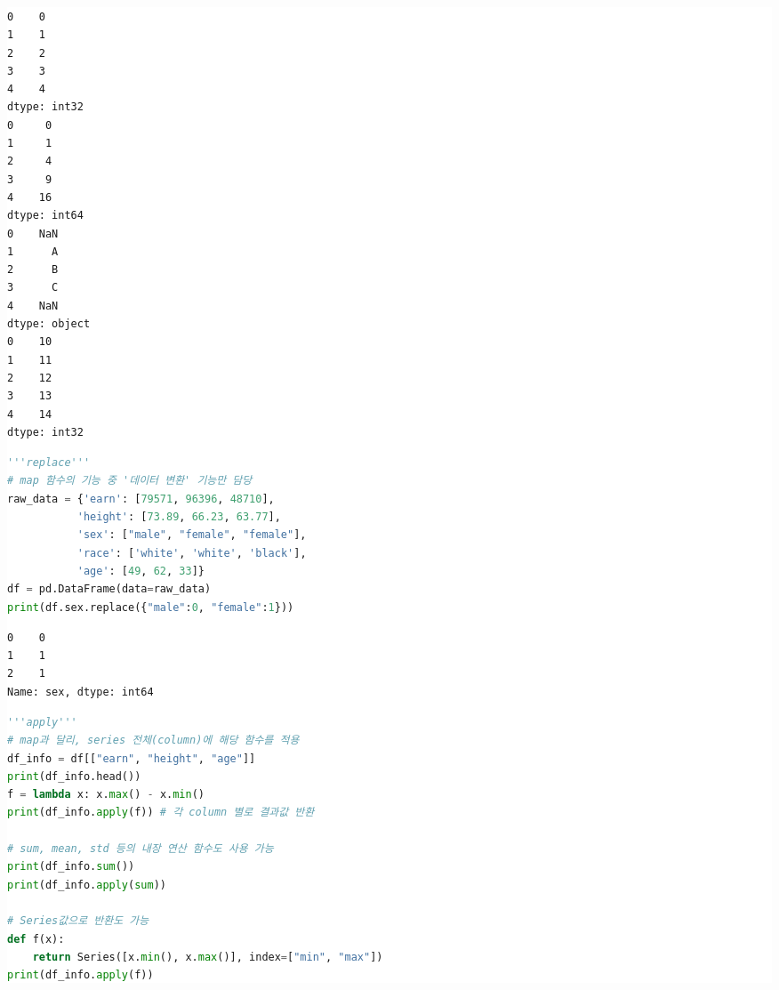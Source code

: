     0    0
    1    1
    2    2
    3    3
    4    4
    dtype: int32
    0     0
    1     1
    2     4
    3     9
    4    16
    dtype: int64
    0    NaN
    1      A
    2      B
    3      C
    4    NaN
    dtype: object
    0    10
    1    11
    2    12
    3    13
    4    14
    dtype: int32



```python
'''replace'''
# map 함수의 기능 중 '데이터 변환' 기능만 담당
raw_data = {'earn': [79571, 96396, 48710], 
           'height': [73.89, 66.23, 63.77], 
           'sex': ["male", "female", "female"], 
           'race': ['white', 'white', 'black'], 
           'age': [49, 62, 33]}
df = pd.DataFrame(data=raw_data)
print(df.sex.replace({"male":0, "female":1}))
```

    0    0
    1    1
    2    1
    Name: sex, dtype: int64



```python
'''apply'''
# map과 달리, series 전체(column)에 해당 함수를 적용
df_info = df[["earn", "height", "age"]]
print(df_info.head())
f = lambda x: x.max() - x.min()
print(df_info.apply(f)) # 각 column 별로 결과값 반환

# sum, mean, std 등의 내장 연산 함수도 사용 가능
print(df_info.sum())
print(df_info.apply(sum))

# Series값으로 반환도 가능
def f(x):
    return Series([x.min(), x.max()], index=["min", "max"])
print(df_info.apply(f))
```
